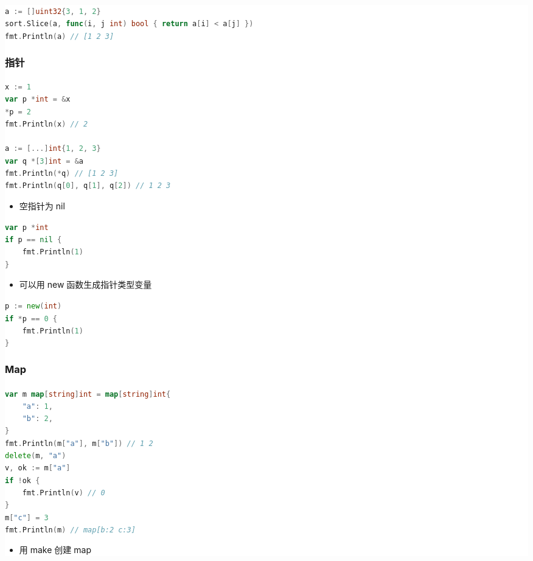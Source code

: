 ```go
a := []uint32{3, 1, 2}
sort.Slice(a, func(i, j int) bool { return a[i] < a[j] })
fmt.Println(a) // [1 2 3]
```

### 指针

```go
x := 1
var p *int = &x
*p = 2
fmt.Println(x) // 2

a := [...]int{1, 2, 3}
var q *[3]int = &a
fmt.Println(*q) // [1 2 3]
fmt.Println(q[0], q[1], q[2]) // 1 2 3
```

* 空指针为 nil

```go
var p *int
if p == nil {
	fmt.Println(1)
}
```

* 可以用 new 函数生成指针类型变量

```go
p := new(int)
if *p == 0 {
	fmt.Println(1)
}
```

### Map

```go
var m map[string]int = map[string]int{
	"a": 1,
	"b": 2,
}
fmt.Println(m["a"], m["b"]) // 1 2
delete(m, "a")
v, ok := m["a"]
if !ok {
	fmt.Println(v) // 0
}
m["c"] = 3
fmt.Println(m) // map[b:2 c:3]
```

* 用 make 创建 map
